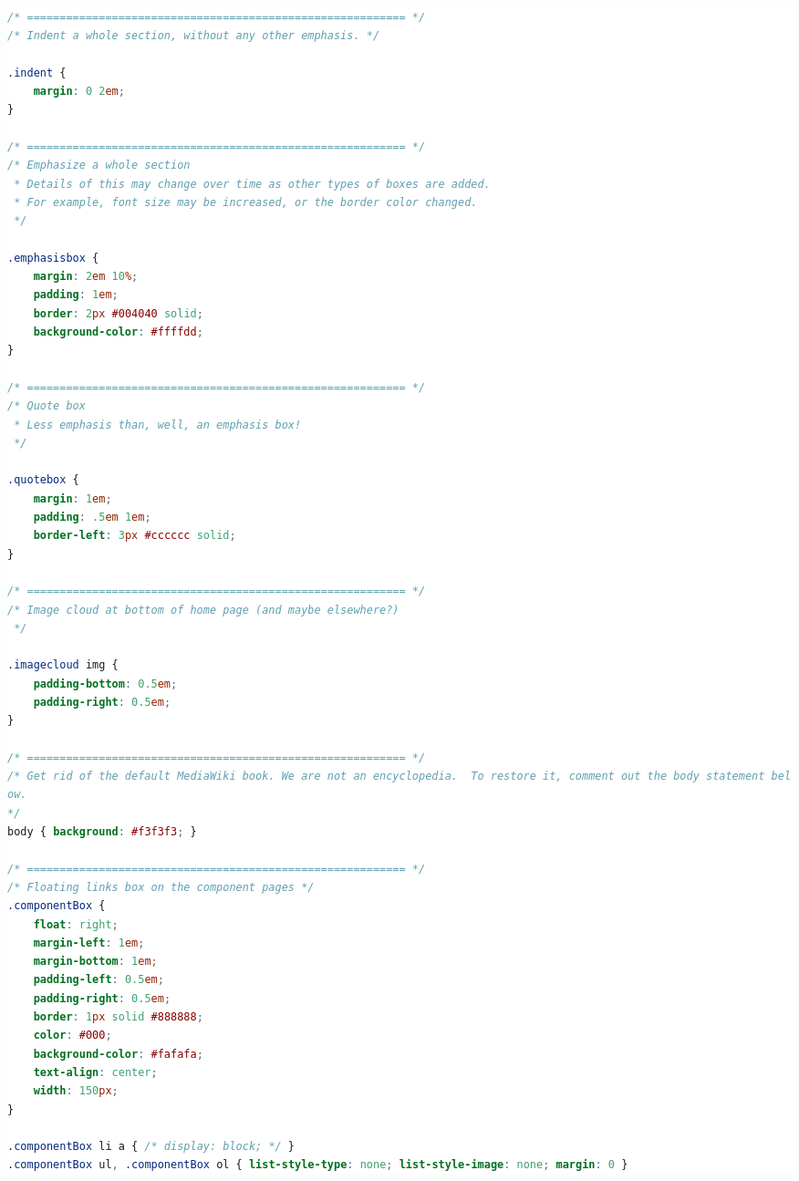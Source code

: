 ``` css
/* ========================================================== */
/* Indent a whole section, without any other emphasis. */
 
.indent {
    margin: 0 2em;
}
 
/* ========================================================== */
/* Emphasize a whole section
 * Details of this may change over time as other types of boxes are added.
 * For example, font size may be increased, or the border color changed.
 */
 
.emphasisbox {
    margin: 2em 10%;
    padding: 1em;
    border: 2px #004040 solid;
    background-color: #ffffdd;
}
 
/* ========================================================== */
/* Quote box
 * Less emphasis than, well, an emphasis box!
 */
 
.quotebox {
    margin: 1em;
    padding: .5em 1em;
    border-left: 3px #cccccc solid;
}
 
/* ========================================================== */
/* Image cloud at bottom of home page (and maybe elsewhere?) 
 */
 
.imagecloud img {
    padding-bottom: 0.5em;
    padding-right: 0.5em;
}
 
/* ========================================================== */
/* Get rid of the default MediaWiki book. We are not an encyclopedia.  To restore it, comment out the body statement below.
*/
body { background: #f3f3f3; }
 
/* ========================================================== */
/* Floating links box on the component pages */
.componentBox {
    float: right; 
    margin-left: 1em;
    margin-bottom: 1em;
    padding-left: 0.5em;
    padding-right: 0.5em;
    border: 1px solid #888888;
    color: #000;
    background-color: #fafafa;
    text-align: center;
    width: 150px;
}
 
.componentBox li a { /* display: block; */ }
.componentBox ul, .componentBox ol { list-style-type: none; list-style-image: none; margin: 0 }
```